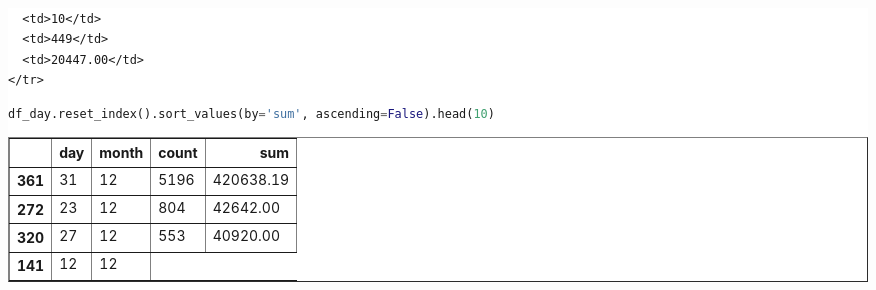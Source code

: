       <td>10</td>
      <td>449</td>
      <td>20447.00</td>
    </tr>
  </tbody>
</table>
</div>




```python
df_day.reset_index().sort_values(by='sum', ascending=False).head(10)
```




<div>
<style scoped>
    .dataframe tbody tr th:only-of-type {
        vertical-align: middle;
    }

    .dataframe tbody tr th {
        vertical-align: top;
    }

    .dataframe thead th {
        text-align: right;
    }
</style>
<table border="1" class="dataframe">
  <thead>
    <tr style="text-align: right;">
      <th></th>
      <th>day</th>
      <th>month</th>
      <th>count</th>
      <th>sum</th>
    </tr>
  </thead>
  <tbody>
    <tr>
      <th>361</th>
      <td>31</td>
      <td>12</td>
      <td>5196</td>
      <td>420638.19</td>
    </tr>
    <tr>
      <th>272</th>
      <td>23</td>
      <td>12</td>
      <td>804</td>
      <td>42642.00</td>
    </tr>
    <tr>
      <th>320</th>
      <td>27</td>
      <td>12</td>
      <td>553</td>
      <td>40920.00</td>
    </tr>
    <tr>
      <th>141</th>
      <td>12</td>
      <td>12</td>
